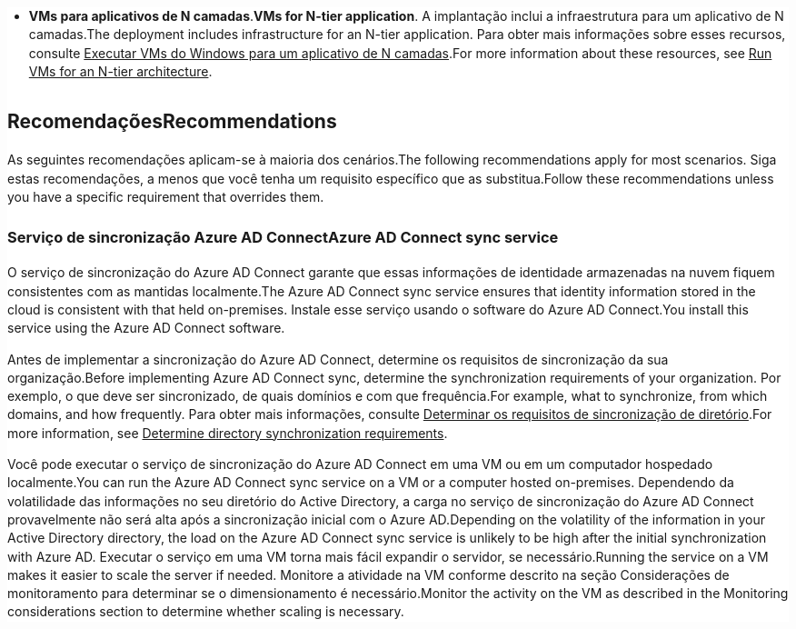 - <span data-ttu-id="b9a94-138">**VMs para aplicativos de N camadas**.</span><span class="sxs-lookup"><span data-stu-id="b9a94-138">**VMs for N-tier application**.</span></span> <span data-ttu-id="b9a94-139">A implantação inclui a infraestrutura para um aplicativo de N camadas.</span><span class="sxs-lookup"><span data-stu-id="b9a94-139">The deployment includes infrastructure for an N-tier application.</span></span> <span data-ttu-id="b9a94-140">Para obter mais informações sobre esses recursos, consulte [Executar VMs do Windows para um aplicativo de N camadas][implementing-a-multi-tier-architecture-on-Azure].</span><span class="sxs-lookup"><span data-stu-id="b9a94-140">For more information about these resources, see [Run VMs for an N-tier architecture][implementing-a-multi-tier-architecture-on-Azure].</span></span>

## <a name="recommendations"></a><span data-ttu-id="b9a94-141">Recomendações</span><span class="sxs-lookup"><span data-stu-id="b9a94-141">Recommendations</span></span>

<span data-ttu-id="b9a94-142">As seguintes recomendações aplicam-se à maioria dos cenários.</span><span class="sxs-lookup"><span data-stu-id="b9a94-142">The following recommendations apply for most scenarios.</span></span> <span data-ttu-id="b9a94-143">Siga estas recomendações, a menos que você tenha um requisito específico que as substitua.</span><span class="sxs-lookup"><span data-stu-id="b9a94-143">Follow these recommendations unless you have a specific requirement that overrides them.</span></span>

### <a name="azure-ad-connect-sync-service"></a><span data-ttu-id="b9a94-144">Serviço de sincronização Azure AD Connect</span><span class="sxs-lookup"><span data-stu-id="b9a94-144">Azure AD Connect sync service</span></span>

<span data-ttu-id="b9a94-145">O serviço de sincronização do Azure AD Connect garante que essas informações de identidade armazenadas na nuvem fiquem consistentes com as mantidas localmente.</span><span class="sxs-lookup"><span data-stu-id="b9a94-145">The Azure AD Connect sync service ensures that identity information stored in the cloud is consistent with that held on-premises.</span></span> <span data-ttu-id="b9a94-146">Instale esse serviço usando o software do Azure AD Connect.</span><span class="sxs-lookup"><span data-stu-id="b9a94-146">You install this service using the Azure AD Connect software.</span></span>

<span data-ttu-id="b9a94-147">Antes de implementar a sincronização do Azure AD Connect, determine os requisitos de sincronização da sua organização.</span><span class="sxs-lookup"><span data-stu-id="b9a94-147">Before implementing Azure AD Connect sync, determine the synchronization requirements of your organization.</span></span> <span data-ttu-id="b9a94-148">Por exemplo, o que deve ser sincronizado, de quais domínios e com que frequência.</span><span class="sxs-lookup"><span data-stu-id="b9a94-148">For example, what to synchronize, from which domains, and how frequently.</span></span> <span data-ttu-id="b9a94-149">Para obter mais informações, consulte [Determinar os requisitos de sincronização de diretório][aad-sync-requirements].</span><span class="sxs-lookup"><span data-stu-id="b9a94-149">For more information, see [Determine directory synchronization requirements][aad-sync-requirements].</span></span>

<span data-ttu-id="b9a94-150">Você pode executar o serviço de sincronização do Azure AD Connect em uma VM ou em um computador hospedado localmente.</span><span class="sxs-lookup"><span data-stu-id="b9a94-150">You can run the Azure AD Connect sync service on a VM or a computer hosted on-premises.</span></span> <span data-ttu-id="b9a94-151">Dependendo da volatilidade das informações no seu diretório do Active Directory, a carga no serviço de sincronização do Azure AD Connect provavelmente não será alta após a sincronização inicial com o Azure AD.</span><span class="sxs-lookup"><span data-stu-id="b9a94-151">Depending on the volatility of the information in your Active Directory directory, the load on the Azure AD Connect sync service is unlikely to be high after the initial synchronization with Azure AD.</span></span> <span data-ttu-id="b9a94-152">Executar o serviço em uma VM torna mais fácil expandir o servidor, se necessário.</span><span class="sxs-lookup"><span data-stu-id="b9a94-152">Running the service on a VM makes it easier to scale the server if needed.</span></span> <span data-ttu-id="b9a94-153">Monitore a atividade na VM conforme descrito na seção Considerações de monitoramento para determinar se o dimensionamento é necessário.</span><span class="sxs-lookup"><span data-stu-id="b9a94-153">Monitor the activity on the VM as described in the Monitoring considerations section to determine whether scaling is necessary.</span></span>


[implementing-a-multi-tier-architecture-on-Azure]: ../virtual-machines-windows/n-tier.md
[aad-agent-installation]: /azure/active-directory/active-directory-aadconnect-health-agent-install
[aad-application-proxy]: /azure/active-directory/active-directory-application-proxy-enable
[aad-conditional-access]: /azure/active-directory//active-directory-conditional-access
[aad-connect-sync-default-rules]: /azure/active-directory/hybrid/concept-azure-ad-connect-sync-default-configuration
[aad-connect-sync-operational-tasks]: /azure/active-directory/hybrid/how-to-connect-sync-operations
[aad-dynamic-memberships]: https://youtu.be/Tdiz2JqCl9Q
[aad-dynamic-membership-rules]: /azure/active-directory/active-directory-accessmanagement-groups-with-advanced-rules
[aad-editions]: /azure/active-directory/active-directory-editions
[aad-filtering]: /azure/active-directory/hybrid/how-to-connect-sync-configure-filtering
[aad-health]: /azure/active-directory/active-directory-aadconnect-health-sync
[aad-health-adds]: /azure/active-directory/active-directory-aadconnect-health-adds
[aad-health-adfs]: /azure/active-directory/active-directory-aadconnect-health-adfs
[aad-identity-protection]: /azure/active-directory/active-directory-identityprotection
[aad-password-management]: /azure/active-directory/active-directory-passwords-customize
[aad-powershell]: https://msdn.microsoft.com/library/azure/mt757189.aspx
[aad-reporting-guide]: /azure/active-directory/active-directory-reporting-guide
[aad-scalability]: https://blogs.technet.microsoft.com/enterprisemobility/2014/09/02/azure-ad-under-the-hood-of-our-geo-redundant-highly-available-distributed-cloud-directory/
[aad-sync-best-practices]: /azure/active-directory/hybrid/how-to-connect-sync-best-practices-changing-default-configuration
[aad-sync-disaster-recovery]: /azure/active-directory/hybrid/how-to-connect-sync-operations#disaster-recovery
[aad-sync-requirements]: /azure/active-directory/active-directory-hybrid-identity-design-considerations-directory-sync-requirements
[aad-topologies]: /azure/active-directory/hybrid/plan-connect-topologies
[aad-user-sign-in]: /azure/active-directory/hybrid/plan-connect-user-signin
[azure-active-directory]: /azure/active-directory-domain-services/active-directory-ds-overview
[azure-ad-connect]: /azure/active-directory/hybrid/whatis-hybrid-identity
[azure-multifactor-authentication]: /azure/multi-factor-authentication/multi-factor-authentication
[considerations]: ./considerations.md
[resource-manager-overview]: /azure/azure-resource-manager/resource-group-overview
[sla-aad]: https://azure.microsoft.com/support/legal/sla/active-directory
[visio-download]: https://archcenter.blob.core.windows.net/cdn/identity-architectures.vsdx